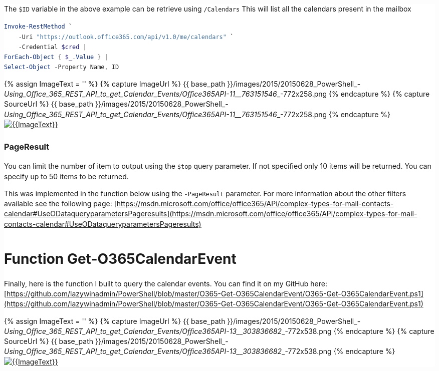 The `$ID` variable in the above example can be retrieve using `/Calendars`
This will list all the calendars present in the mailbox

```powershell
Invoke-RestMethod `
    -Uri "https://outlook.office365.com/api/v1.0/me/calendars" `
    -Credential $cred | 
ForEach-Object { $_.Value } | 
Select-Object -Property Name, ID
```

{% assign ImageText = '' %}
{% capture ImageUrl %}
{{ base_path }}/images/2015/20150628_PowerShell_-_Using_Office_365_REST_API_to_get_Calendar_Events/Office365API-11__763151546__-772x258.png
{% endcapture %}
{% capture SourceUrl %}
{{ base_path }}/images/2015/20150628_PowerShell_-_Using_Office_365_REST_API_to_get_Calendar_Events/Office365API-11__763151546__-772x258.png
{% endcapture %}
[![{{ImageText}}]({{ImageUrl}})]({{SourceUrl}})

 
### PageResult
You can limit the number of item to output using the `$top` query parameter. If not specified only 10 items will be returned. You can specify up to 50 items to be returned.

This was implemented in the function below using the `-PageResult` parameter.
For more information about the other filters available see the following page:
[https://msdn.microsoft.com/office/office365/APi/complex-types-for-mail-contacts-calendar#UseODataqueryparametersPageresults](https://msdn.microsoft.com/office/office365/APi/complex-types-for-mail-contacts-calendar#UseODataqueryparametersPageresults)


# Function Get-O365CalendarEvent

Finally, here is the function I built to query the calendar events.
You can find it on my GitHub here: [https://github.com/lazywinadmin/PowerShell/blob/master/O365-Get-O365CalendarEvent/O365-Get-O365CalendarEvent.ps1](https://github.com/lazywinadmin/PowerShell/blob/master/O365-Get-O365CalendarEvent/O365-Get-O365CalendarEvent.ps1)

{% assign ImageText = '' %}
{% capture ImageUrl %}
{{ base_path }}/images/2015/20150628_PowerShell_-_Using_Office_365_REST_API_to_get_Calendar_Events/Office365API-13__303836682__-772x538.png
{% endcapture %}
{% capture SourceUrl %}
{{ base_path }}/images/2015/20150628_PowerShell_-_Using_Office_365_REST_API_to_get_Calendar_Events/Office365API-13__303836682__-772x538.png
{% endcapture %}
[![{{ImageText}}]({{ImageUrl}})]({{SourceUrl}})


